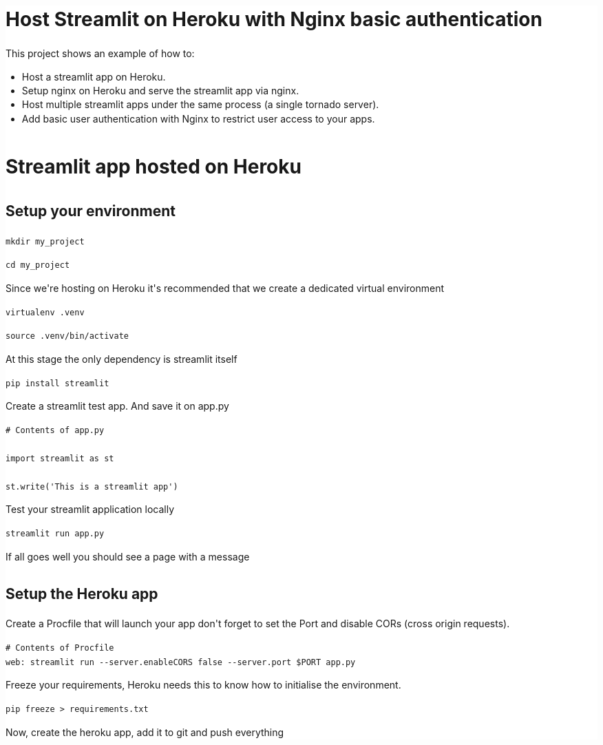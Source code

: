 # Host Streamlit on Heroku with Nginx basic authentication

This project shows an example of how to:
  - Host a streamlit app on Heroku.
  - Setup nginx on Heroku and serve the streamlit app via nginx.
  - Host multiple streamlit apps under the same process (a single tornado server).
  - Add basic user authentication with Nginx to restrict user access to your apps.

# Streamlit app hosted on Heroku

## Setup your environment

`mkdir my_project`

`cd my_project`

Since we're hosting on Heroku it's recommended that we create a dedicated virtual environment

`virtualenv .venv`

`source .venv/bin/activate`

At this stage the only dependency is streamlit itself

`pip install streamlit`

Create a streamlit test app. And save it on app.py

    # Contents of app.py

    import streamlit as st

    st.write('This is a streamlit app')

Test your streamlit application locally

`streamlit run app.py`

If all goes well you should see a page with a message

## Setup the Heroku app

Create a Procfile that will launch your app don't forget to set the Port and disable CORs (cross origin requests).

    # Contents of Procfile
    web: streamlit run --server.enableCORS false --server.port $PORT app.py

Freeze your requirements, Heroku needs this to know how to initialise the environment.

`pip freeze > requirements.txt`

Now, create the heroku app, add it to git and push everything

